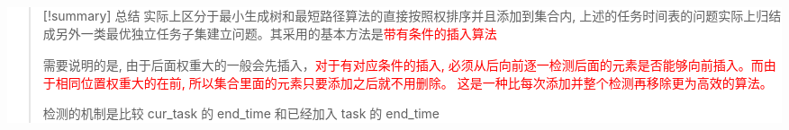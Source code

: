 > [!summary] 总结
> 实际上区分于最小生成树和最短路径算法的直接按照权排序并且添加到集合内, 上述的任务时间表的问题实际上归结成另外一类最优独立任务子集建立问题。其采用的基本方法是<mark style="background: transparent; color: red">带有条件的插入算法</mark>
> 
> 需要说明的是, 由于后面权重大的一般会先插入，<mark style="background: transparent; color: red">对于有对应条件的插入, 必须从后向前逐一检测后面的元素是否能够向前插入。而由于相同位置权重大的在前, 所以集合里面的元素只要添加之后就不用删除。 这是一种比每次添加并整个检测再移除更为高效的算法。</mark>
> 
> 检测的机制是比较 cur_task 的 end_time 和已经加入 task 的 end_time 

